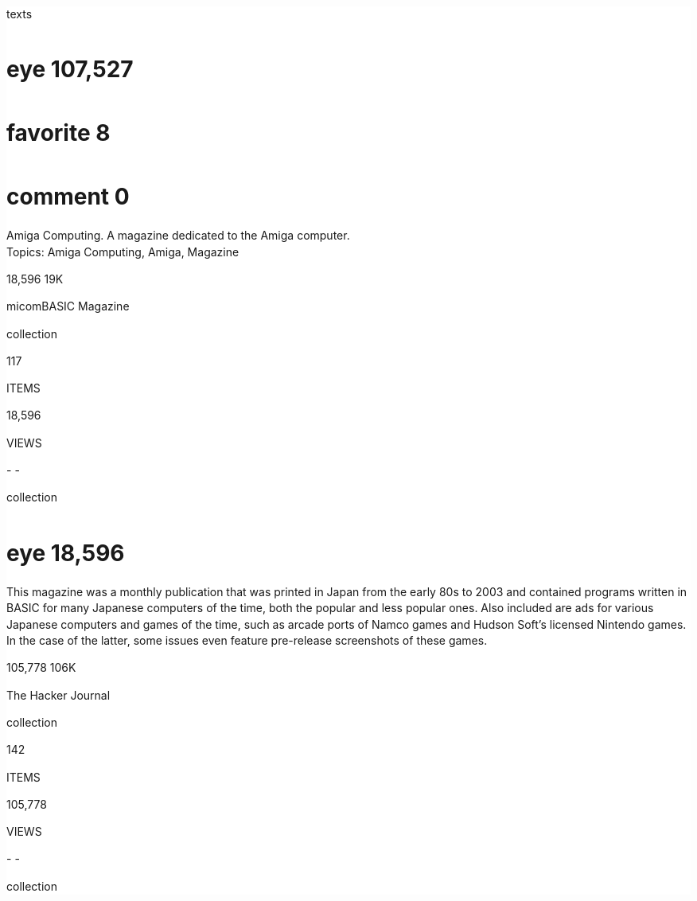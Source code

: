 <span class="iconochive-texts" aria-hidden="true"></span><span class="sr-only">texts</span>

<span class="iconochive-eye" aria-hidden="true"></span><span class="sr-only">eye</span> 107,527
===============================================================================================

<span class="iconochive-favorite" aria-hidden="true"></span><span class="sr-only">favorite</span> 8
===================================================================================================

<span class="iconochive-comment" aria-hidden="true"></span><span class="sr-only">comment</span> 0
=================================================================================================

Amiga Computing. A magazine dedicated to the Amiga computer.  
Topics: Amiga Computing, Amiga, Magazine  

18,596 19K

[](/details/micombasic)

micomBASIC Magazine

<span class="sr-only">collection</span>

117

ITEMS

18,596

VIEWS

\- -

<span class="iconochive-collection" aria-hidden="true"></span><span class="sr-only">collection</span>

<span class="iconochive-eye" aria-hidden="true"></span><span class="sr-only">eye</span> 18,596
==============================================================================================

This magazine was a monthly publication that was printed in Japan from the early 80s to 2003 and contained programs written in BASIC for many Japanese computers of the time, both the popular and less popular ones. Also included are ads for various Japanese computers and games of the time, such as arcade ports of Namco games and Hudson Soft’s licensed Nintendo games. In the case of the latter, some issues even feature pre-release screenshots of these games.&nbsp;  

105,778 106K

[](/details/hackerjournal_italian)

The Hacker Journal

<span class="sr-only">collection</span>

142

ITEMS

105,778

VIEWS

\- -

<span class="iconochive-collection" aria-hidden="true"></span><span class="sr-only">collection</span>
